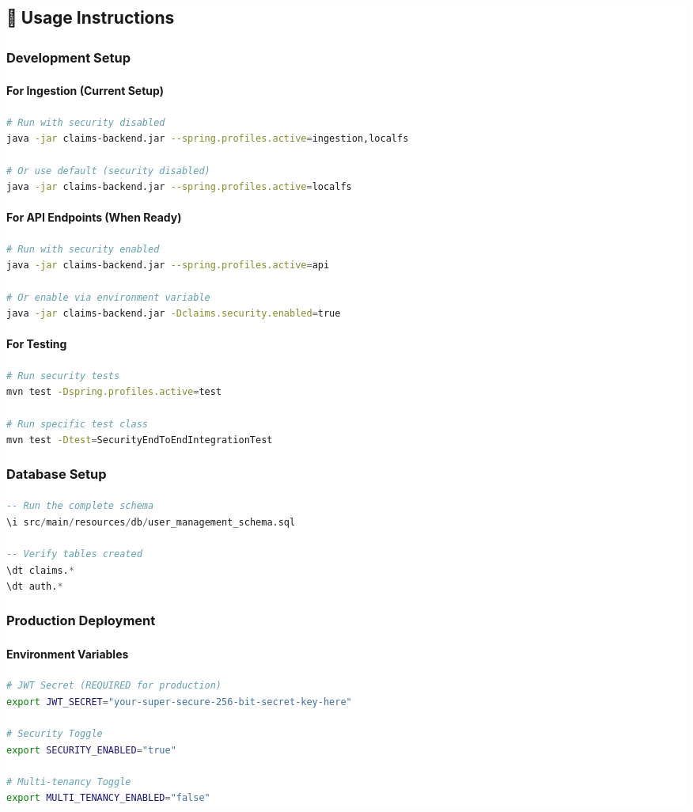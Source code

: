 
## 🚀 Usage Instructions

### **Development Setup**

#### **For Ingestion (Current Setup)**
```bash
# Run with security disabled
java -jar claims-backend.jar --spring.profiles.active=ingestion,localfs

# Or use default (security disabled)
java -jar claims-backend.jar --spring.profiles.active=localfs
```

#### **For API Endpoints (When Ready)**
```bash
# Run with security enabled
java -jar claims-backend.jar --spring.profiles.active=api

# Or enable via environment variable
java -jar claims-backend.jar -Dclaims.security.enabled=true
```

#### **For Testing**
```bash
# Run security tests
mvn test -Dspring.profiles.active=test

# Run specific test class
mvn test -Dtest=SecurityEndToEndIntegrationTest
```

### **Database Setup**
```sql
-- Run the complete schema
\i src/main/resources/db/user_management_schema.sql

-- Verify tables created
\dt claims.*
\dt auth.*
```

### **Production Deployment**

#### **Environment Variables**
```bash
# JWT Secret (REQUIRED for production)
export JWT_SECRET="your-super-secure-256-bit-secret-key-here"

# Security Toggle
export SECURITY_ENABLED="true"

# Multi-tenancy Toggle
export MULTI_TENANCY_ENABLED="false"
```
